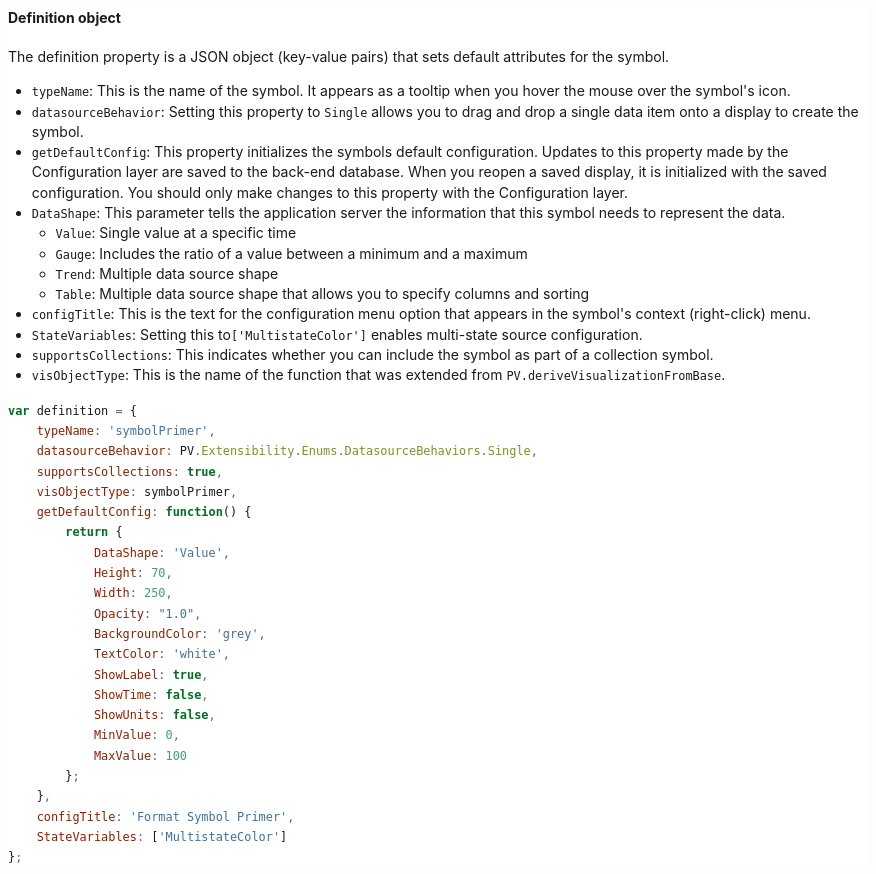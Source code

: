 #### Definition object

The definition property is a JSON object (key-value pairs) that sets default attributes for the symbol.

* `typeName`: This is the name of the symbol. It appears as a tooltip when you hover the mouse over the symbol's icon. 
* `datasourceBehavior`: Setting this property to `Single` allows you to drag and drop a single data item onto a display to create the symbol.
* `getDefaultConfig`: This property initializes the symbols default configuration. Updates to this property made by the Configuration layer are saved to the back-end database. When you reopen a saved display, it is initialized with the saved configuration. You should only make changes to this property with the Configuration layer.
* `DataShape`: This parameter tells the application server the information that this symbol needs to represent the data.
	* `Value`: Single value at a specific time
	* `Gauge`: Includes the ratio of a value between a minimum and a maximum
	* `Trend`: Multiple data source shape
	* `Table`:  Multiple data source shape that allows you to specify columns and sorting
* `configTitle`: This is the text for the configuration menu option that appears in the symbol's context (right-click) menu.
* `StateVariables`:  Setting this to`['MultistateColor']` enables multi-state source configuration.
* `supportsCollections`: This indicates whether you can include the symbol as part of a collection symbol.
* `visObjectType`: This is the name of the function that was extended from `PV.deriveVisualizationFromBase`.

```javascript
var definition = {
    typeName: 'symbolPrimer',
    datasourceBehavior: PV.Extensibility.Enums.DatasourceBehaviors.Single,
    supportsCollections: true,
    visObjectType: symbolPrimer,
    getDefaultConfig: function() {
        return {
            DataShape: 'Value',
            Height: 70,
            Width: 250,
            Opacity: "1.0",
            BackgroundColor: 'grey',
            TextColor: 'white',
            ShowLabel: true,
            ShowTime: false,
            ShowUnits: false,
            MinValue: 0,
            MaxValue: 100
        };
    },
    configTitle: 'Format Symbol Primer',
    StateVariables: ['MultistateColor']
};
```
